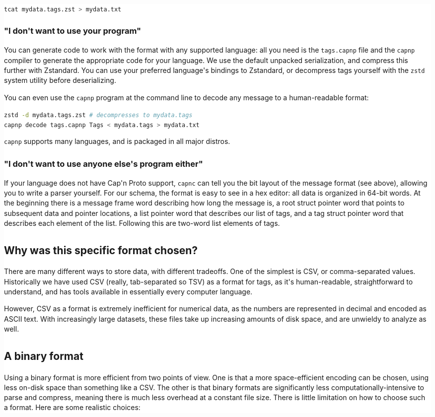 ```sh
tcat mydata.tags.zst > mydata.txt
```

### "I don't want to use your program"

You can generate code to work with the format with any supported language:
all you need is the `tags.capnp` file and the `capnp` compiler to generate
the appropriate code for your language. We use the default unpacked
serialization, and compress this further with Zstandard. You can use
your preferred language's bindings to Zstandard, or decompress tags
yourself with the `zstd` system utility before deserializing.

You can even use the `capnp` program at the command line to decode any
message to a human-readable format:

```sh
zstd -d mydata.tags.zst # decompresses to mydata.tags
capnp decode tags.capnp Tags < mydata.tags > mydata.txt
```

`capnp` supports many languages, and is packaged in all major distros.

### "I don't want to use anyone else's program either"

If your language does not have Cap'n Proto support, `capnc` can tell you
the bit layout of the message format (see above), allowing you to write
a parser yourself. For our schema, the format is easy to see in a hex
editor: all data is organized in 64-bit words. At the beginning there is
a message frame word describing how long the message is, a root struct
pointer word that points to subsequent data and pointer locations, a
list pointer word that describes our list of tags, and a tag struct
pointer word that describes each element of the list. Following this are
two-word list elements of tags.

## Why was this specific format chosen?

There are many different ways to store data, with different tradeoffs.
One of the simplest is CSV, or comma-separated values. Historically
we have used CSV (really, tab-separated so TSV) as a format for tags,
as it's human-readable, straightforward to understand, and has tools
available in essentially every computer language.

However, CSV as a format is extremely inefficient for numerical data,
as the numbers are represented in decimal and encoded as ASCII text.
With increasingly large datasets, these files take up increasing
amounts of disk space, and are unwieldy to analyze as well.

## A binary format

Using a binary format is more efficient from two points of view. One is
that a more space-efficient encoding can be chosen, using less on-disk
space than something like a CSV. The other is that binary formats are
significantly less computationally-intensive to parse and compress,
meaning there is much less overhead at a constant file size. There is
little limitation on how to choose such a format. Here are some realistic
choices:
